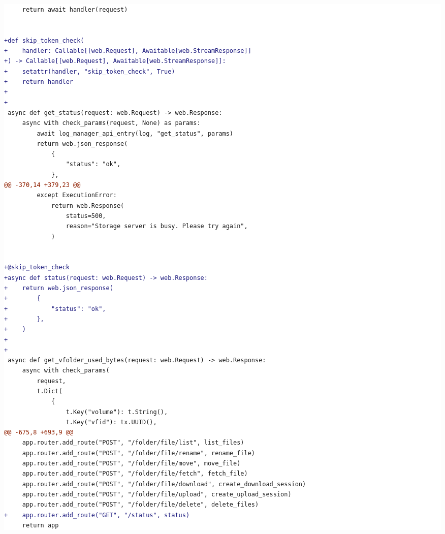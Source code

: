```diff
     return await handler(request)
 
 
+def skip_token_check(
+    handler: Callable[[web.Request], Awaitable[web.StreamResponse]]
+) -> Callable[[web.Request], Awaitable[web.StreamResponse]]:
+    setattr(handler, "skip_token_check", True)
+    return handler
+
+
 async def get_status(request: web.Request) -> web.Response:
     async with check_params(request, None) as params:
         await log_manager_api_entry(log, "get_status", params)
         return web.json_response(
             {
                 "status": "ok",
             },
@@ -370,14 +379,23 @@
         except ExecutionError:
             return web.Response(
                 status=500,
                 reason="Storage server is busy. Please try again",
             )
 
 
+@skip_token_check
+async def status(request: web.Request) -> web.Response:
+    return web.json_response(
+        {
+            "status": "ok",
+        },
+    )
+
+
 async def get_vfolder_used_bytes(request: web.Request) -> web.Response:
     async with check_params(
         request,
         t.Dict(
             {
                 t.Key("volume"): t.String(),
                 t.Key("vfid"): tx.UUID(),
@@ -675,8 +693,9 @@
     app.router.add_route("POST", "/folder/file/list", list_files)
     app.router.add_route("POST", "/folder/file/rename", rename_file)
     app.router.add_route("POST", "/folder/file/move", move_file)
     app.router.add_route("POST", "/folder/file/fetch", fetch_file)
     app.router.add_route("POST", "/folder/file/download", create_download_session)
     app.router.add_route("POST", "/folder/file/upload", create_upload_session)
     app.router.add_route("POST", "/folder/file/delete", delete_files)
+    app.router.add_route("GET", "/status", status)
     return app
```

